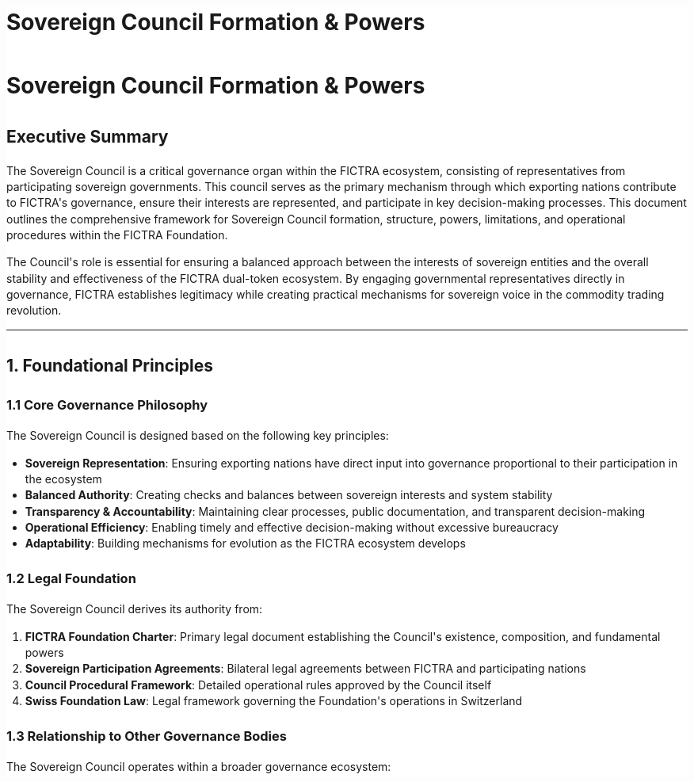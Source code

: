 # Sovereign Council Formation & Powers

# Sovereign Council Formation & Powers

## Executive Summary

The Sovereign Council is a critical governance organ within the FICTRA ecosystem, consisting of representatives from participating sovereign governments. This council serves as the primary mechanism through which exporting nations contribute to FICTRA's governance, ensure their interests are represented, and participate in key decision-making processes. This document outlines the comprehensive framework for Sovereign Council formation, structure, powers, limitations, and operational procedures within the FICTRA Foundation.

The Council's role is essential for ensuring a balanced approach between the interests of sovereign entities and the overall stability and effectiveness of the FICTRA dual-token ecosystem. By engaging governmental representatives directly in governance, FICTRA establishes legitimacy while creating practical mechanisms for sovereign voice in the commodity trading revolution.

---

## 1. Foundational Principles

### 1.1 Core Governance Philosophy

The Sovereign Council is designed based on the following key principles:

- **Sovereign Representation**: Ensuring exporting nations have direct input into governance proportional to their participation in the ecosystem
- **Balanced Authority**: Creating checks and balances between sovereign interests and system stability
- **Transparency & Accountability**: Maintaining clear processes, public documentation, and transparent decision-making
- **Operational Efficiency**: Enabling timely and effective decision-making without excessive bureaucracy
- **Adaptability**: Building mechanisms for evolution as the FICTRA ecosystem develops

### 1.2 Legal Foundation

The Sovereign Council derives its authority from:

1. **FICTRA Foundation Charter**: Primary legal document establishing the Council's existence, composition, and fundamental powers
2. **Sovereign Participation Agreements**: Bilateral legal agreements between FICTRA and participating nations
3. **Council Procedural Framework**: Detailed operational rules approved by the Council itself
4. **Swiss Foundation Law**: Legal framework governing the Foundation's operations in Switzerland

### 1.3 Relationship to Other Governance Bodies

The Sovereign Council operates within a broader governance ecosystem:
